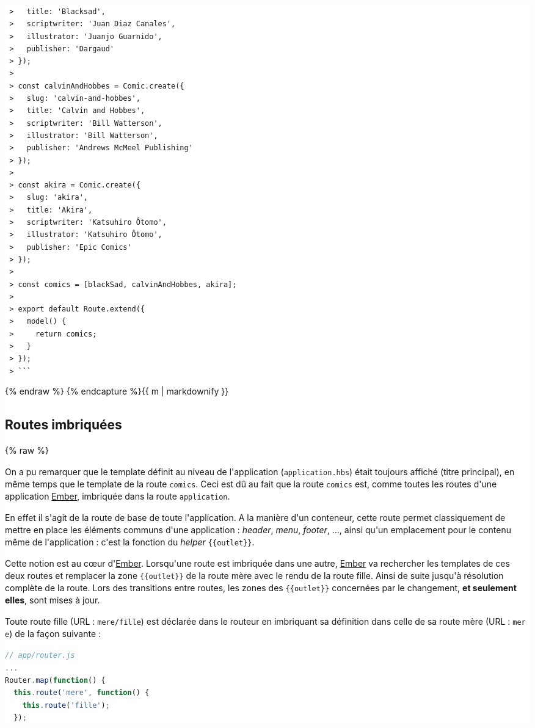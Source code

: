      >   title: 'Blacksad',
     >   scriptwriter: 'Juan Diaz Canales',
     >   illustrator: 'Juanjo Guarnido',
     >   publisher: 'Dargaud'
     > });
     >
     > const calvinAndHobbes = Comic.create({
     >   slug: 'calvin-and-hobbes',
     >   title: 'Calvin and Hobbes',
     >   scriptwriter: 'Bill Watterson',
     >   illustrator: 'Bill Watterson',
     >   publisher: 'Andrews McMeel Publishing'
     > });
     >
     > const akira = Comic.create({
     >   slug: 'akira',
     >   title: 'Akira',
     >   scriptwriter: 'Katsuhiro Ôtomo',
     >   illustrator: 'Katsuhiro Ôtomo',
     >   publisher: 'Epic Comics'
     > });
     >
     > const comics = [blackSad, calvinAndHobbes, akira];
     >
     > export default Route.extend({
     >   model() {
     >     return comics;
     >   }
     > });
     > ```

  {% endraw %}
  {% endcapture %}{{ m | markdownify }}
</div>

## Routes imbriquées

{% raw %}

On a pu remarquer que le template définit au niveau de l'application (``application.hbs``) était toujours affiché (titre principal), en même temps que le template de la route ``comics``.
Ceci est dû au fait que la route ``comics`` est, comme toutes les routes d'une application [Ember][ember], imbriquée dans la route ``application``.

En effet il s'agit de la route de base de toute l'application.
A la manière d'un conteneur, cette route permet classiquement de mettre en place les éléments communs d'une application : *header*, *menu*, *footer*, ..., ainsi qu'un emplacement pour le contenu même de l'application : c'est la fonction du *helper* ``{{outlet}}``.

Cette notion est au cœur d'[Ember][ember].
Lorsqu'une route est imbriquée dans une autre, [Ember][ember] va rechercher les templates de ces deux routes et remplacer la zone `{{outlet}}` de la route mère avec le rendu de la route fille.
Ainsi de suite jusqu'à résolution complète de la route.
Lors des transitions entre routes, les zones des `{{outlet}}` concernées par le changement, **et seulement elles**, sont mises à jour.

Toute route fille (URL : ``mere/fille``) est déclarée dans le routeur en imbriquant sa définition dans celle de sa route mère (URL : ``mere``) de la façon suivante :

```javascript
// app/router.js
...
Router.map(function() {
  this.route('mere', function() {
    this.route('fille');
  });
```

[handlebars]: http://handlebarsjs.com/
[ember-cli]: http://www.ember-cli.com/
[ember]: http://emberjs.com/